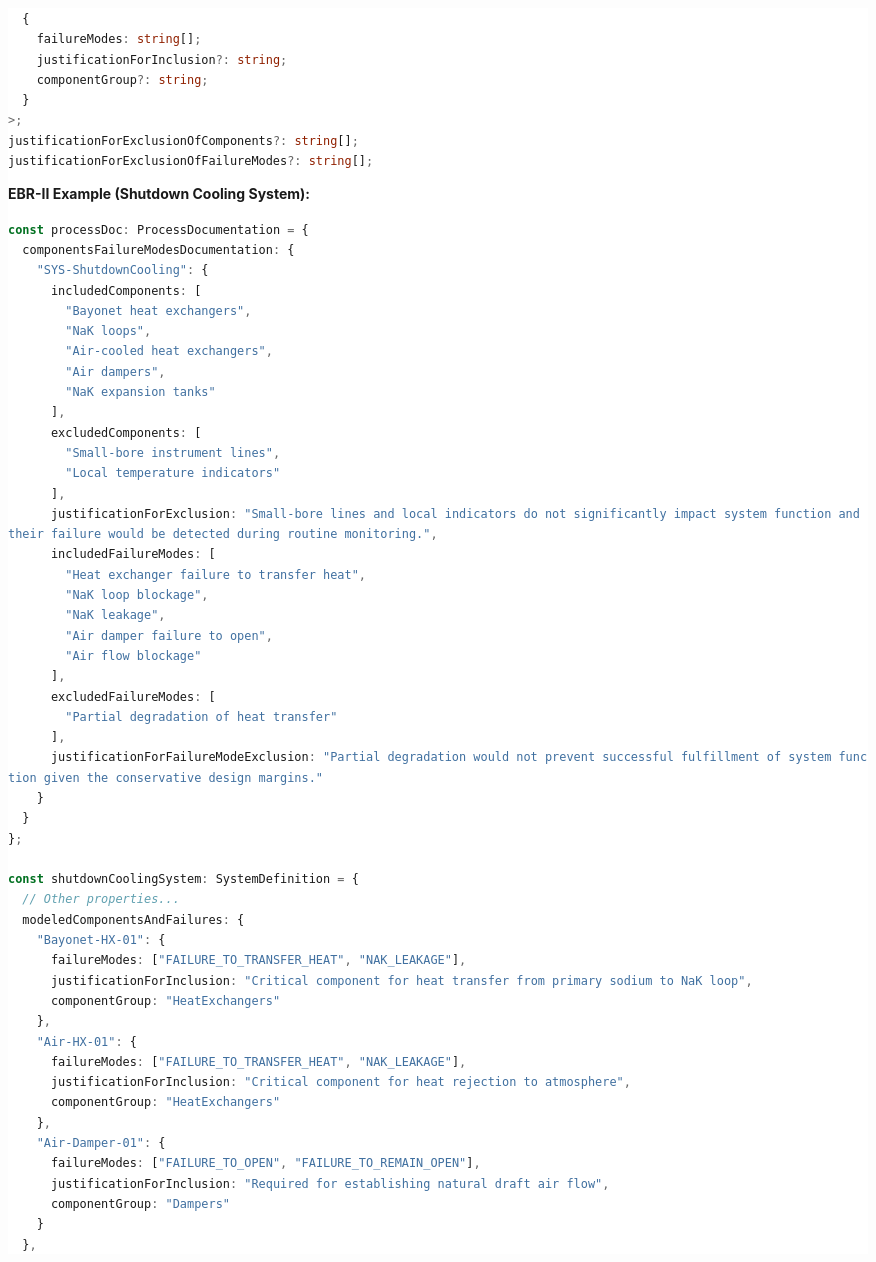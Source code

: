 ```typescript
  {
    failureModes: string[];
    justificationForInclusion?: string;
    componentGroup?: string;
  }
>;
justificationForExclusionOfComponents?: string[];
justificationForExclusionOfFailureModes?: string[];
```

**EBR-II Example (Shutdown Cooling System):**
```typescript
const processDoc: ProcessDocumentation = {
  componentsFailureModesDocumentation: {
    "SYS-ShutdownCooling": {
      includedComponents: [
        "Bayonet heat exchangers", 
        "NaK loops", 
        "Air-cooled heat exchangers",
        "Air dampers",
        "NaK expansion tanks"
      ],
      excludedComponents: [
        "Small-bore instrument lines",
        "Local temperature indicators"
      ],
      justificationForExclusion: "Small-bore lines and local indicators do not significantly impact system function and their failure would be detected during routine monitoring.",
      includedFailureModes: [
        "Heat exchanger failure to transfer heat",
        "NaK loop blockage",
        "NaK leakage",
        "Air damper failure to open",
        "Air flow blockage"
      ],
      excludedFailureModes: [
        "Partial degradation of heat transfer"
      ],
      justificationForFailureModeExclusion: "Partial degradation would not prevent successful fulfillment of system function given the conservative design margins."
    }
  }
};

const shutdownCoolingSystem: SystemDefinition = {
  // Other properties...
  modeledComponentsAndFailures: {
    "Bayonet-HX-01": {
      failureModes: ["FAILURE_TO_TRANSFER_HEAT", "NAK_LEAKAGE"],
      justificationForInclusion: "Critical component for heat transfer from primary sodium to NaK loop",
      componentGroup: "HeatExchangers"
    },
    "Air-HX-01": {
      failureModes: ["FAILURE_TO_TRANSFER_HEAT", "NAK_LEAKAGE"],
      justificationForInclusion: "Critical component for heat rejection to atmosphere",
      componentGroup: "HeatExchangers"
    },
    "Air-Damper-01": {
      failureModes: ["FAILURE_TO_OPEN", "FAILURE_TO_REMAIN_OPEN"],
      justificationForInclusion: "Required for establishing natural draft air flow",
      componentGroup: "Dampers"
    }
  },
```